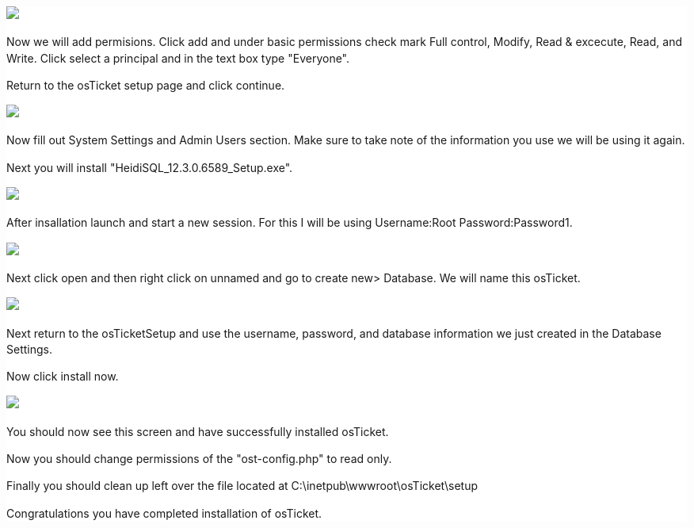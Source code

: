   <img src="https://github.com/NicholasNunezGit/Prerequisites-for-osticket/assets/172544736/5be77fec-c19d-410b-8e64-609ef10c66cd"/>

  Now we will add permisions.
  Click add and under basic permissions check mark Full control, Modify, Read & excecute, Read, and Write.
  Click select a principal and in the text box type "Everyone".

  Return to the osTicket setup page and click continue.

  <img src="https://github.com/NicholasNunezGit/Prerequisites-for-osticket/assets/172544736/3e84ab33-9556-4890-b53d-b2bfd459ad93"/>

  Now fill out System Settings and Admin Users section. Make sure to take note of the information you use we will be using it again.

  Next you will install "HeidiSQL_12.3.0.6589_Setup.exe".

  <img src="https://github.com/NicholasNunezGit/Prerequisites-for-osticket/assets/172544736/e7212135-f6b2-47b5-83c8-75f6c00a930b"/>

  After insallation launch and start a new session.
    For this I will be using Username:Root Password:Password1.
  
  <img src="https://github.com/NicholasNunezGit/Prerequisites-for-osticket/assets/172544736/2ed66e7e-a25f-4cdf-99d8-1731b0135091"/>

  Next click open and then right click on unnamed and go to create new> Database. We will name this osTicket.
  
  <img src="https://github.com/NicholasNunezGit/Prerequisites-for-osticket/assets/172544736/e6335b15-5620-4eb4-9bd9-a4122fb64c32"/>
 
  Next return to the osTicketSetup and use the username, password, and database information we just created in the Database Settings.

  Now click install now.

  <img src="https://github.com/NicholasNunezGit/Prerequisites-for-osticket/assets/172544736/d5e27bdc-fd90-44ef-8349-56d4071274e1"/>

  You should now see this screen and have successfully installed osTicket.

  Now you should change permissions of the "ost-config.php" to read only.

  Finally you should clean up left over the file located at C:\inetpub\wwwroot\osTicket\setup

  Congratulations you have completed installation of osTicket.

